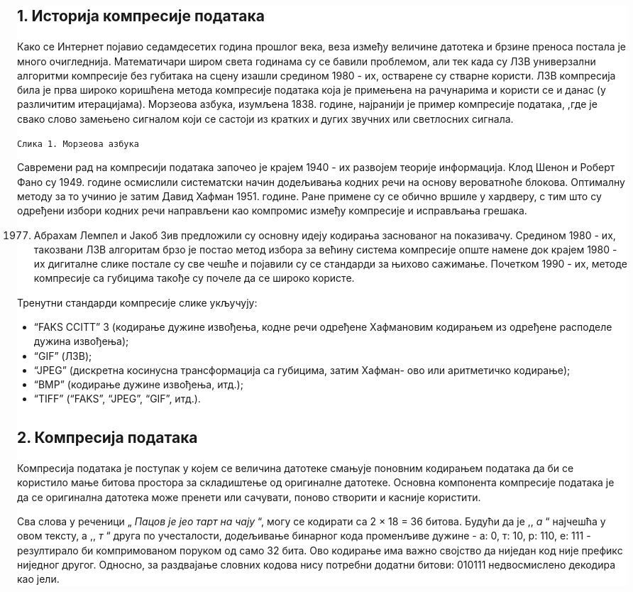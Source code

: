 
## 1. Историја компресије података

Како се Интернет појавио седамдесетих година прошлог века, веза између величине
датотека и брзине преноса постала је много очигледнија. Математичари широм света
годинама су се бавили проблемом, али тек када су ЛЗВ универзални алгоритми
компресије без губитака на сцену изашли средином 1980 - их, остварене су стварне
користи. ЛЗВ компресија била је прва широко коришћена метода компресије података
која је примењена на рачунарима и користи се и данас (у различитим итерацијама).
Морзеова азбука, изумљена 1838. године, најранији је пример компресије података, ,где
је свако слово замењено сигналом који се састоји из кратких и дугих звучних или
светлосних сигнала.

```
Слика 1. Морзеова азбука
```
Савремени рад на компресији података започео је крајем 1940 - их развојем теорије
информација. Клод Шенон и Роберт Фано су 1949. године осмислили систематски начин
додељивања кодних речи на основу вероватноће блокова. Оптималну методу за то
учинио је затим Давид Хафман 1951. године. Ране примене су се обично вршиле у
хардверу, с тим што су одређени избори кодних речи направљени као компромис између
компресије и исправљања грешака.

1977. Абрахам Лемпел и Јакоб Зив предложили су основну идеју кодирања заснованог
на показивачу. Средином 1980 - их, такозвани ЛЗВ алгоритам брзо је постао метод избора
за већину система компресије опште намене док крајем 1980 - их дигиталне слике постале
су све чешће и појавили су се стандарди за њихово сажимање. Почетком 1990 - их, методе
компресије са губицима такође су почеле да се широко користе.


Тренутни стандарди компресије слике укључују:

- “FAKS CCITT” 3 (кодирање дужине извођења, кодне речи одређене
    Хaфмановим кодирањем из одређене расподеле дужина извођења);
- “GIF” (ЛЗВ);
- “JPEG” (дискретна косинусна трансформација са губицима, затим Хaфман-
    ово или аритметичко кодирање);
- “BMP” (кодирање дужине извођења, итд.);
- “TIFF” (“FAKS”, “JPEG”, “GIF”, итд.).

## 2. Компресија података

Компресија података је поступак у којем се величина датотеке смањује поновним
кодирањем података да би се користило мање битова простора за складиштење од
оригиналне датотеке. Основна компонента компресије података је да се оригинална
датотека може пренети или сачувати, поново створити и касније користити.

Сва слова у реченици „ _Пацов је јео тарт на чају_ “, могу се кодирати са 2 × 18 = 36 битова.
Будући да је ,, _а_ “ најчешћа у овом тексту, а ,, _т_ “ друга по учесталости, додељивање
бинарног кода променљиве дужине - а: 0, т: 10, р: 110, е: 111 - резултирало би
компримованом поруком од само 32 бита. Ово кодирање има важно својство да ниједан
код није префикс ниједног другог. Односно, за раздвајање словних кодова нису потребни
додатни битови: 010111 недвосмислено декодира као јели.
